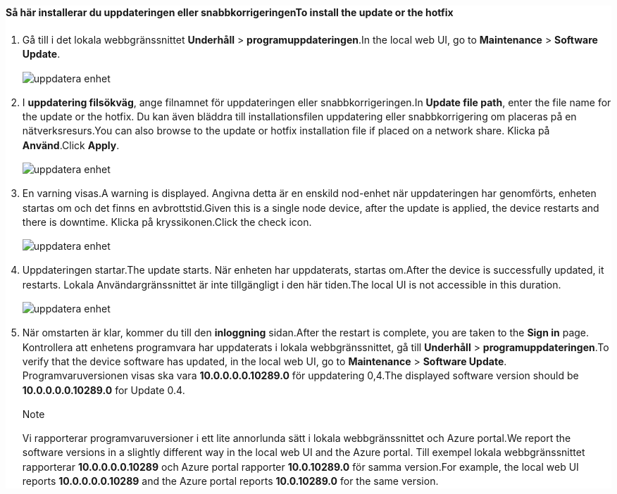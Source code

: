 #### <a name="to-install-the-update-or-the-hotfix"></a><span data-ttu-id="a9d15-140">Så här installerar du uppdateringen eller snabbkorrigeringen</span><span class="sxs-lookup"><span data-stu-id="a9d15-140">To install the update or the hotfix</span></span>

1. <span data-ttu-id="a9d15-141">Gå till i det lokala webbgränssnittet **Underhåll** > **programuppdateringen**.</span><span class="sxs-lookup"><span data-stu-id="a9d15-141">In the local web UI, go to **Maintenance** > **Software Update**.</span></span>
   
    ![uppdatera enhet](./media/storsimple-virtual-array-install-update/update1m.png)

2. <span data-ttu-id="a9d15-143">I **uppdatering filsökväg**, ange filnamnet för uppdateringen eller snabbkorrigeringen.</span><span class="sxs-lookup"><span data-stu-id="a9d15-143">In **Update file path**, enter the file name for the update or the hotfix.</span></span> <span data-ttu-id="a9d15-144">Du kan även bläddra till installationsfilen uppdatering eller snabbkorrigering om placeras på en nätverksresurs.</span><span class="sxs-lookup"><span data-stu-id="a9d15-144">You can also browse to the update or hotfix installation file if placed on a network share.</span></span> <span data-ttu-id="a9d15-145">Klicka på **Använd**.</span><span class="sxs-lookup"><span data-stu-id="a9d15-145">Click **Apply**.</span></span>
   
    ![uppdatera enhet](./media/storsimple-virtual-array-install-update/update2m.png)

3. <span data-ttu-id="a9d15-147">En varning visas.</span><span class="sxs-lookup"><span data-stu-id="a9d15-147">A warning is displayed.</span></span> <span data-ttu-id="a9d15-148">Angivna detta är en enskild nod-enhet när uppdateringen har genomförts, enheten startas om och det finns en avbrottstid.</span><span class="sxs-lookup"><span data-stu-id="a9d15-148">Given this is a single node device, after the update is applied, the device restarts and there is downtime.</span></span> <span data-ttu-id="a9d15-149">Klicka på kryssikonen.</span><span class="sxs-lookup"><span data-stu-id="a9d15-149">Click the check icon.</span></span>
   
   ![uppdatera enhet](./media/storsimple-virtual-array-install-update/update3m.png)

4. <span data-ttu-id="a9d15-151">Uppdateringen startar.</span><span class="sxs-lookup"><span data-stu-id="a9d15-151">The update starts.</span></span> <span data-ttu-id="a9d15-152">När enheten har uppdaterats, startas om.</span><span class="sxs-lookup"><span data-stu-id="a9d15-152">After the device is successfully updated, it restarts.</span></span> <span data-ttu-id="a9d15-153">Lokala Användargränssnittet är inte tillgängligt i den här tiden.</span><span class="sxs-lookup"><span data-stu-id="a9d15-153">The local UI is not accessible in this duration.</span></span>
   
    ![uppdatera enhet](./media/storsimple-virtual-array-install-update/update5m.png)

5. <span data-ttu-id="a9d15-155">När omstarten är klar, kommer du till den **inloggning** sidan.</span><span class="sxs-lookup"><span data-stu-id="a9d15-155">After the restart is complete, you are taken to the **Sign in** page.</span></span> <span data-ttu-id="a9d15-156">Kontrollera att enhetens programvara har uppdaterats i lokala webbgränssnittet, gå till **Underhåll** > **programuppdateringen**.</span><span class="sxs-lookup"><span data-stu-id="a9d15-156">To verify that the device software has updated, in the local web UI, go to **Maintenance** > **Software Update**.</span></span> <span data-ttu-id="a9d15-157">Programvaruversionen visas ska vara **10.0.0.0.0.10289.0** för uppdatering 0,4.</span><span class="sxs-lookup"><span data-stu-id="a9d15-157">The displayed software version should be **10.0.0.0.0.10289.0** for Update 0.4.</span></span>
   
   > [!NOTE]
   > <span data-ttu-id="a9d15-158">Vi rapporterar programvaruversioner i ett lite annorlunda sätt i lokala webbgränssnittet och Azure portal.</span><span class="sxs-lookup"><span data-stu-id="a9d15-158">We report the software versions in a slightly different way in the local web UI and the Azure portal.</span></span> <span data-ttu-id="a9d15-159">Till exempel lokala webbgränssnittet rapporterar **10.0.0.0.0.10289** och Azure portal rapporter **10.0.10289.0** för samma version.</span><span class="sxs-lookup"><span data-stu-id="a9d15-159">For example, the local web UI reports **10.0.0.0.0.10289** and the Azure portal reports **10.0.10289.0** for the same version.</span></span>
   